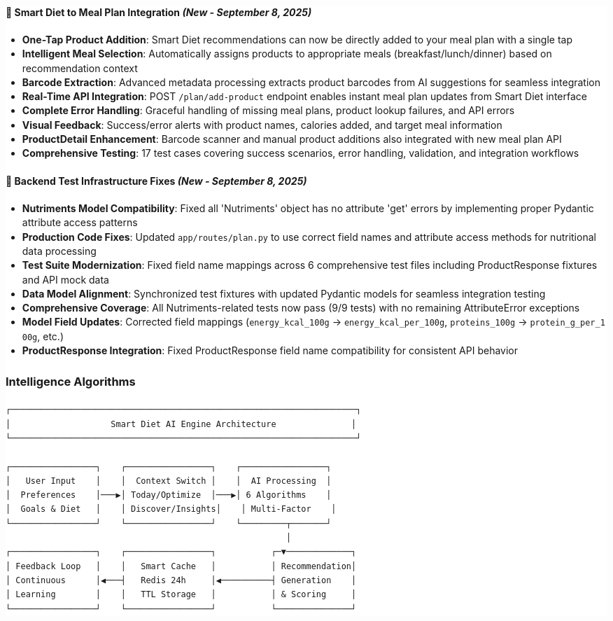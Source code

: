 #### 🔗 **Smart Diet to Meal Plan Integration** *(New - September 8, 2025)*
- **One-Tap Product Addition**: Smart Diet recommendations can now be directly added to your meal plan with a single tap
- **Intelligent Meal Selection**: Automatically assigns products to appropriate meals (breakfast/lunch/dinner) based on recommendation context
- **Barcode Extraction**: Advanced metadata processing extracts product barcodes from AI suggestions for seamless integration
- **Real-Time API Integration**: POST `/plan/add-product` endpoint enables instant meal plan updates from Smart Diet interface
- **Complete Error Handling**: Graceful handling of missing meal plans, product lookup failures, and API errors
- **Visual Feedback**: Success/error alerts with product names, calories added, and target meal information
- **ProductDetail Enhancement**: Barcode scanner and manual product additions also integrated with new meal plan API
- **Comprehensive Testing**: 17 test cases covering success scenarios, error handling, validation, and integration workflows

#### 🔧 **Backend Test Infrastructure Fixes** *(New - September 8, 2025)*
- **Nutriments Model Compatibility**: Fixed all 'Nutriments' object has no attribute 'get' errors by implementing proper Pydantic attribute access patterns
- **Production Code Fixes**: Updated `app/routes/plan.py` to use correct field names and attribute access methods for nutritional data processing
- **Test Suite Modernization**: Fixed field name mappings across 6 comprehensive test files including ProductResponse fixtures and API mock data
- **Data Model Alignment**: Synchronized test fixtures with updated Pydantic models for seamless integration testing
- **Comprehensive Coverage**: All Nutriments-related tests now pass (9/9 tests) with no remaining AttributeError exceptions
- **Model Field Updates**: Corrected field mappings (`energy_kcal_100g` → `energy_kcal_per_100g`, `proteins_100g` → `protein_g_per_100g`, etc.)
- **ProductResponse Integration**: Fixed ProductResponse field name compatibility for consistent API behavior

### Intelligence Algorithms

```
┌─────────────────────────────────────────────────────────────────────┐
│                    Smart Diet AI Engine Architecture               │
└─────────────────────────────────────────────────────────────────────┘

┌─────────────────┐    ┌─────────────────┐    ┌─────────────────┐
│   User Input    │    │  Context Switch │    │  AI Processing  │
│  Preferences    │───▶│ Today/Optimize  │───▶│ 6 Algorithms    │
│  Goals & Diet   │    │ Discover/Insights│    │ Multi-Factor    │
└─────────────────┘    └─────────────────┘    └─────────┬───────┘
                                                        │
┌─────────────────┐    ┌─────────────────┐           ┌─▼─────────────┐
│ Feedback Loop   │    │   Smart Cache   │           │ Recommendation│
│ Continuous      │◀───┤   Redis 24h     │◀──────────┤ Generation    │
│ Learning        │    │   TTL Storage   │           │ & Scoring     │
└─────────────────┘    └─────────────────┘           └───────────────┘
```
